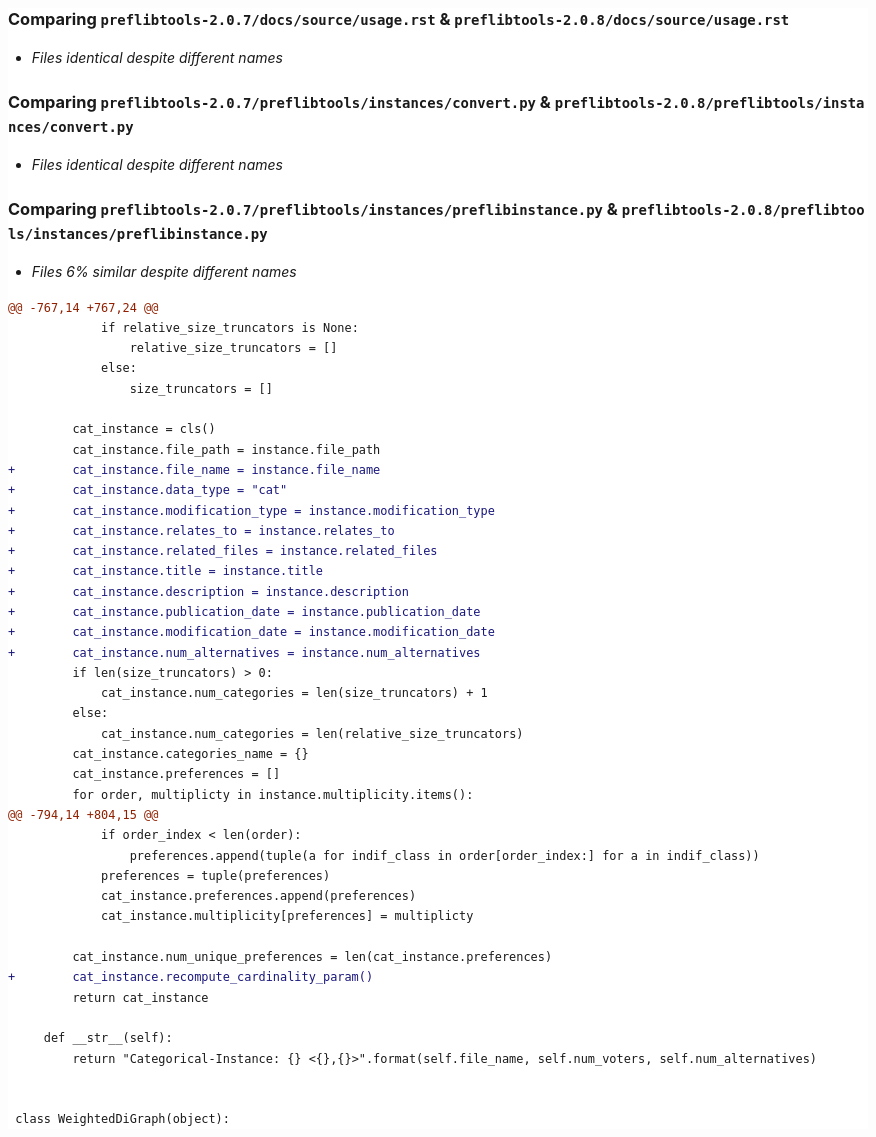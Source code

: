 ### Comparing `preflibtools-2.0.7/docs/source/usage.rst` & `preflibtools-2.0.8/docs/source/usage.rst`

 * *Files identical despite different names*

### Comparing `preflibtools-2.0.7/preflibtools/instances/convert.py` & `preflibtools-2.0.8/preflibtools/instances/convert.py`

 * *Files identical despite different names*

### Comparing `preflibtools-2.0.7/preflibtools/instances/preflibinstance.py` & `preflibtools-2.0.8/preflibtools/instances/preflibinstance.py`

 * *Files 6% similar despite different names*

```diff
@@ -767,14 +767,24 @@
             if relative_size_truncators is None:
                 relative_size_truncators = []
             else:
                 size_truncators = []
 
         cat_instance = cls()
         cat_instance.file_path = instance.file_path
+        cat_instance.file_name = instance.file_name
+        cat_instance.data_type = "cat"
+        cat_instance.modification_type = instance.modification_type
+        cat_instance.relates_to = instance.relates_to
+        cat_instance.related_files = instance.related_files
+        cat_instance.title = instance.title
+        cat_instance.description = instance.description
+        cat_instance.publication_date = instance.publication_date
+        cat_instance.modification_date = instance.modification_date
+        cat_instance.num_alternatives = instance.num_alternatives
         if len(size_truncators) > 0:
             cat_instance.num_categories = len(size_truncators) + 1
         else:
             cat_instance.num_categories = len(relative_size_truncators)
         cat_instance.categories_name = {}
         cat_instance.preferences = []
         for order, multiplicty in instance.multiplicity.items():
@@ -794,14 +804,15 @@
             if order_index < len(order):
                 preferences.append(tuple(a for indif_class in order[order_index:] for a in indif_class))
             preferences = tuple(preferences)
             cat_instance.preferences.append(preferences)
             cat_instance.multiplicity[preferences] = multiplicty
 
         cat_instance.num_unique_preferences = len(cat_instance.preferences)
+        cat_instance.recompute_cardinality_param()
         return cat_instance
 
     def __str__(self):
         return "Categorical-Instance: {} <{},{}>".format(self.file_name, self.num_voters, self.num_alternatives)
 
 
 class WeightedDiGraph(object):
```
